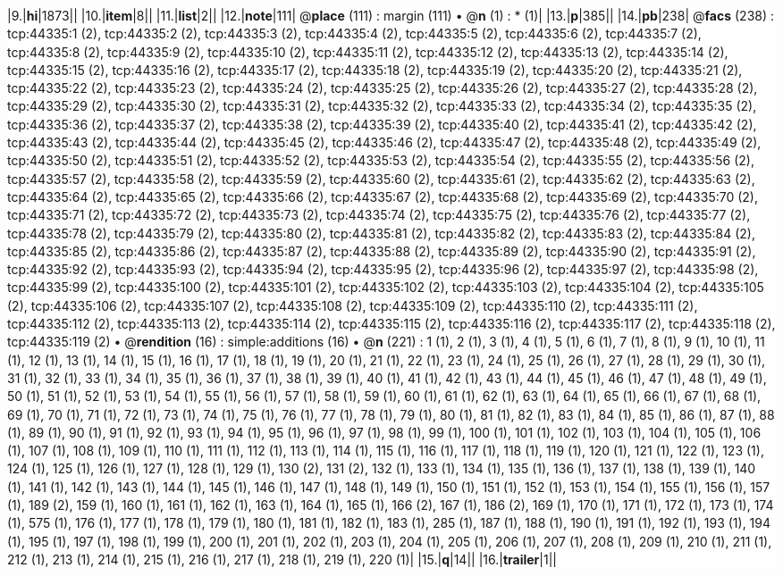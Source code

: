 |9.|__hi__|1873||
|10.|__item__|8||
|11.|__list__|2||
|12.|__note__|111| @__place__ (111) : margin (111)  •  @__n__ (1) : * (1)|
|13.|__p__|385||
|14.|__pb__|238| @__facs__ (238) : tcp:44335:1 (2), tcp:44335:2 (2), tcp:44335:3 (2), tcp:44335:4 (2), tcp:44335:5 (2), tcp:44335:6 (2), tcp:44335:7 (2), tcp:44335:8 (2), tcp:44335:9 (2), tcp:44335:10 (2), tcp:44335:11 (2), tcp:44335:12 (2), tcp:44335:13 (2), tcp:44335:14 (2), tcp:44335:15 (2), tcp:44335:16 (2), tcp:44335:17 (2), tcp:44335:18 (2), tcp:44335:19 (2), tcp:44335:20 (2), tcp:44335:21 (2), tcp:44335:22 (2), tcp:44335:23 (2), tcp:44335:24 (2), tcp:44335:25 (2), tcp:44335:26 (2), tcp:44335:27 (2), tcp:44335:28 (2), tcp:44335:29 (2), tcp:44335:30 (2), tcp:44335:31 (2), tcp:44335:32 (2), tcp:44335:33 (2), tcp:44335:34 (2), tcp:44335:35 (2), tcp:44335:36 (2), tcp:44335:37 (2), tcp:44335:38 (2), tcp:44335:39 (2), tcp:44335:40 (2), tcp:44335:41 (2), tcp:44335:42 (2), tcp:44335:43 (2), tcp:44335:44 (2), tcp:44335:45 (2), tcp:44335:46 (2), tcp:44335:47 (2), tcp:44335:48 (2), tcp:44335:49 (2), tcp:44335:50 (2), tcp:44335:51 (2), tcp:44335:52 (2), tcp:44335:53 (2), tcp:44335:54 (2), tcp:44335:55 (2), tcp:44335:56 (2), tcp:44335:57 (2), tcp:44335:58 (2), tcp:44335:59 (2), tcp:44335:60 (2), tcp:44335:61 (2), tcp:44335:62 (2), tcp:44335:63 (2), tcp:44335:64 (2), tcp:44335:65 (2), tcp:44335:66 (2), tcp:44335:67 (2), tcp:44335:68 (2), tcp:44335:69 (2), tcp:44335:70 (2), tcp:44335:71 (2), tcp:44335:72 (2), tcp:44335:73 (2), tcp:44335:74 (2), tcp:44335:75 (2), tcp:44335:76 (2), tcp:44335:77 (2), tcp:44335:78 (2), tcp:44335:79 (2), tcp:44335:80 (2), tcp:44335:81 (2), tcp:44335:82 (2), tcp:44335:83 (2), tcp:44335:84 (2), tcp:44335:85 (2), tcp:44335:86 (2), tcp:44335:87 (2), tcp:44335:88 (2), tcp:44335:89 (2), tcp:44335:90 (2), tcp:44335:91 (2), tcp:44335:92 (2), tcp:44335:93 (2), tcp:44335:94 (2), tcp:44335:95 (2), tcp:44335:96 (2), tcp:44335:97 (2), tcp:44335:98 (2), tcp:44335:99 (2), tcp:44335:100 (2), tcp:44335:101 (2), tcp:44335:102 (2), tcp:44335:103 (2), tcp:44335:104 (2), tcp:44335:105 (2), tcp:44335:106 (2), tcp:44335:107 (2), tcp:44335:108 (2), tcp:44335:109 (2), tcp:44335:110 (2), tcp:44335:111 (2), tcp:44335:112 (2), tcp:44335:113 (2), tcp:44335:114 (2), tcp:44335:115 (2), tcp:44335:116 (2), tcp:44335:117 (2), tcp:44335:118 (2), tcp:44335:119 (2)  •  @__rendition__ (16) : simple:additions (16)  •  @__n__ (221) : 1 (1), 2 (1), 3 (1), 4 (1), 5 (1), 6 (1), 7 (1), 8 (1), 9 (1), 10 (1), 11 (1), 12 (1), 13 (1), 14 (1), 15 (1), 16 (1), 17 (1), 18 (1), 19 (1), 20 (1), 21 (1), 22 (1), 23 (1), 24 (1), 25 (1), 26 (1), 27 (1), 28 (1), 29 (1), 30 (1), 31 (1), 32 (1), 33 (1), 34 (1), 35 (1), 36 (1), 37 (1), 38 (1), 39 (1), 40 (1), 41 (1), 42 (1), 43 (1), 44 (1), 45 (1), 46 (1), 47 (1), 48 (1), 49 (1), 50 (1), 51 (1), 52 (1), 53 (1), 54 (1), 55 (1), 56 (1), 57 (1), 58 (1), 59 (1), 60 (1), 61 (1), 62 (1), 63 (1), 64 (1), 65 (1), 66 (1), 67 (1), 68 (1), 69 (1), 70 (1), 71 (1), 72 (1), 73 (1), 74 (1), 75 (1), 76 (1), 77 (1), 78 (1), 79 (1), 80 (1), 81 (1), 82 (1), 83 (1), 84 (1), 85 (1), 86 (1), 87 (1), 88 (1), 89 (1), 90 (1), 91 (1), 92 (1), 93 (1), 94 (1), 95 (1), 96 (1), 97 (1), 98 (1), 99 (1), 100 (1), 101 (1), 102 (1), 103 (1), 104 (1), 105 (1), 106 (1), 107 (1), 108 (1), 109 (1), 110 (1), 111 (1), 112 (1), 113 (1), 114 (1), 115 (1), 116 (1), 117 (1), 118 (1), 119 (1), 120 (1), 121 (1), 122 (1), 123 (1), 124 (1), 125 (1), 126 (1), 127 (1), 128 (1), 129 (1), 130 (2), 131 (2), 132 (1), 133 (1), 134 (1), 135 (1), 136 (1), 137 (1), 138 (1), 139 (1), 140 (1), 141 (1), 142 (1), 143 (1), 144 (1), 145 (1), 146 (1), 147 (1), 148 (1), 149 (1), 150 (1), 151 (1), 152 (1), 153 (1), 154 (1), 155 (1), 156 (1), 157 (1), 189 (2), 159 (1), 160 (1), 161 (1), 162 (1), 163 (1), 164 (1), 165 (1), 166 (2), 167 (1), 186 (2), 169 (1), 170 (1), 171 (1), 172 (1), 173 (1), 174 (1), 575 (1), 176 (1), 177 (1), 178 (1), 179 (1), 180 (1), 181 (1), 182 (1), 183 (1), 285 (1), 187 (1), 188 (1), 190 (1), 191 (1), 192 (1), 193 (1), 194 (1), 195 (1), 197 (1), 198 (1), 199 (1), 200 (1), 201 (1), 202 (1), 203 (1), 204 (1), 205 (1), 206 (1), 207 (1), 208 (1), 209 (1), 210 (1), 211 (1), 212 (1), 213 (1), 214 (1), 215 (1), 216 (1), 217 (1), 218 (1), 219 (1), 220 (1)|
|15.|__q__|14||
|16.|__trailer__|1||
